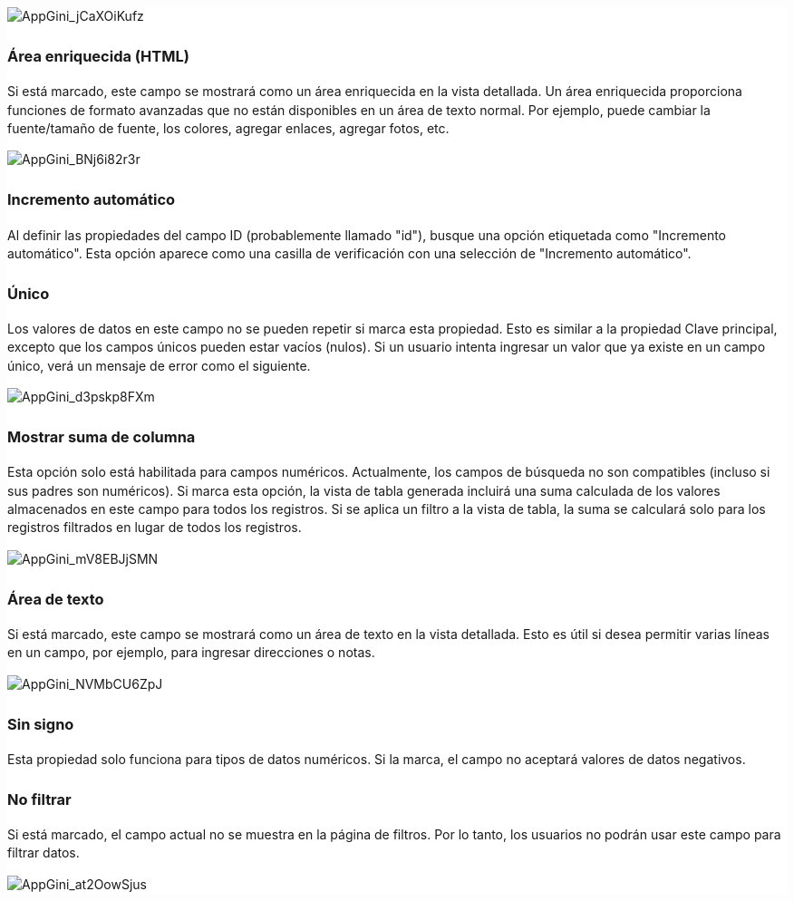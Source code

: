 ![AppGini_jCaXOiKufz](https://github.com/bigprof-software/appgini-docs/assets/168858457/0aa74d48-01c1-438d-8f7b-76e7c12f46ab)

### Área enriquecida (HTML)
Si está marcado, este campo se mostrará como un área enriquecida en la vista detallada. Un área enriquecida proporciona funciones de formato avanzadas que no están disponibles en un área de texto normal. Por ejemplo, puede cambiar la fuente/tamaño de fuente, los colores, agregar enlaces, agregar fotos, etc.

![AppGini_BNj6i82r3r](https://github.com/bigprof-software/appgini-docs/assets/168858457/3e5ee5eb-79b7-4bf9-833b-97d3f2e1e7f6)

### Incremento automático
Al definir las propiedades del campo ID (probablemente llamado "id"), busque una opción etiquetada como "Incremento automático". Esta opción aparece como una casilla de verificación con una selección de "Incremento automático".

### Único
Los valores de datos en este campo no se pueden repetir si marca esta propiedad. Esto es similar a la propiedad Clave principal, excepto que los campos únicos pueden estar vacíos (nulos).
Si un usuario intenta ingresar un valor que ya existe en un campo único, verá un mensaje de error como el siguiente.

![AppGini_d3pskp8FXm](https://github.com/bigprof-software/appgini-docs/assets/168858457/3e5f90a8-6750-4f47-9eb8-cf9ba275d2ac)

### Mostrar suma de columna
Esta opción solo está habilitada para campos numéricos. Actualmente, los campos de búsqueda no son compatibles (incluso si sus padres son numéricos).
Si marca esta opción, la vista de tabla generada incluirá una suma calculada de los valores almacenados en este campo para todos los registros.
Si se aplica un filtro a la vista de tabla, la suma se calculará solo para los registros filtrados en lugar de todos los registros.

![AppGini_mV8EBJjSMN](https://github.com/bigprof-software/appgini-docs/assets/168858457/284d849d-4cfe-4a45-bae5-531fb0ad8198)

### Área de texto
Si está marcado, este campo se mostrará como un área de texto en la vista detallada. Esto es útil si desea permitir varias líneas en un campo, por ejemplo, para ingresar direcciones o notas.

![AppGini_NVMbCU6ZpJ](https://github.com/bigprof-software/appgini-docs/assets/168858457/730161c5-eb3d-40ae-b3b7-54cbe0016bbc)

### Sin signo
Esta propiedad solo funciona para tipos de datos numéricos. Si la marca, el campo no aceptará valores de datos negativos.

### No filtrar
Si está marcado, el campo actual no se muestra en la página de filtros. Por lo tanto, los usuarios no podrán usar este campo para filtrar datos.

![AppGini_at2OowSjus](https://github.com/bigprof-software/appgini-docs/assets/168858457/78582b1d-f4d3-45e8-9fdd-52c2f99915dd)
